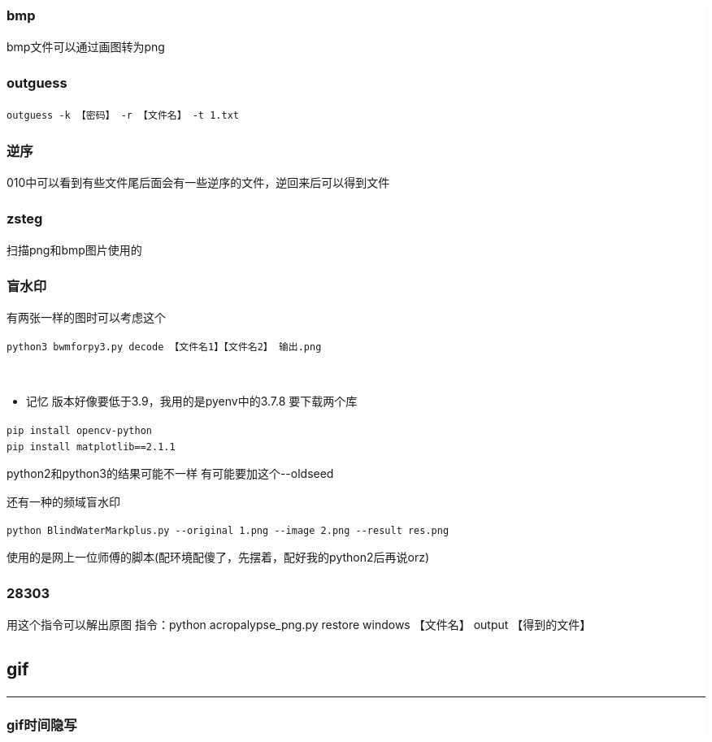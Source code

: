 ### bmp

bmp文件可以通过画图转为png

### outguess

```
outguess -k 【密码】 -r 【文件名】 -t 1.txt
```

### 逆序

010中可以看到有些文件尾后面会有一些逆序的文件，逆回来后可以得到文件

### zsteg

扫描png和bmp图片使用的

### 盲水印

有两张一样的图时可以考虑这个

```
python3 bwmforpy3.py decode 【文件名1】【文件名2】 输出.png
```

​

* 记忆 版本好像要低于3.9，我用的是pyenv中的3.7.8 要下载两个库

```
pip install opencv-python                             
pip install matplotlib==2.1.1
```

python2和python3的结果可能不一样
有可能要加这个--oldseed

还有一种的频域盲水印

```
python BlindWaterMarkplus.py --original 1.png --image 2.png --result res.png
```

使用的是网上一位师傅的脚本(配环境配傻了，先摆着，配好我的python2后再说orz)

### 28303

用这个指令可以解出原图
指令：python acropalypse_png.py restore windows 【文件名】 output 【得到的文件】

## gif

---

### gif时间隐写
